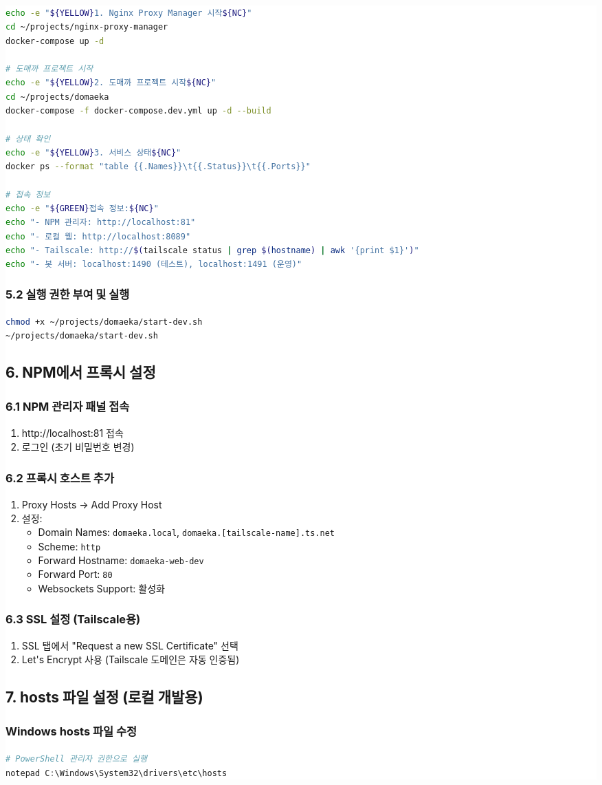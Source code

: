 ```bash
echo -e "${YELLOW}1. Nginx Proxy Manager 시작${NC}"
cd ~/projects/nginx-proxy-manager
docker-compose up -d

# 도매까 프로젝트 시작
echo -e "${YELLOW}2. 도매까 프로젝트 시작${NC}"
cd ~/projects/domaeka
docker-compose -f docker-compose.dev.yml up -d --build

# 상태 확인
echo -e "${YELLOW}3. 서비스 상태${NC}"
docker ps --format "table {{.Names}}\t{{.Status}}\t{{.Ports}}"

# 접속 정보
echo -e "${GREEN}접속 정보:${NC}"
echo "- NPM 관리자: http://localhost:81"
echo "- 로컬 웹: http://localhost:8089"
echo "- Tailscale: http://$(tailscale status | grep $(hostname) | awk '{print $1}')"
echo "- 봇 서버: localhost:1490 (테스트), localhost:1491 (운영)"
```

### 5.2 실행 권한 부여 및 실행
```bash
chmod +x ~/projects/domaeka/start-dev.sh
~/projects/domaeka/start-dev.sh
```

## 6. NPM에서 프록시 설정

### 6.1 NPM 관리자 패널 접속
1. http://localhost:81 접속
2. 로그인 (초기 비밀번호 변경)

### 6.2 프록시 호스트 추가
1. Proxy Hosts → Add Proxy Host
2. 설정:
   - Domain Names: `domaeka.local`, `domaeka.[tailscale-name].ts.net`
   - Scheme: `http`
   - Forward Hostname: `domaeka-web-dev`
   - Forward Port: `80`
   - Websockets Support: 활성화

### 6.3 SSL 설정 (Tailscale용)
1. SSL 탭에서 "Request a new SSL Certificate" 선택
2. Let's Encrypt 사용 (Tailscale 도메인은 자동 인증됨)

## 7. hosts 파일 설정 (로컬 개발용)

### Windows hosts 파일 수정
```powershell
# PowerShell 관리자 권한으로 실행
notepad C:\Windows\System32\drivers\etc\hosts
```
